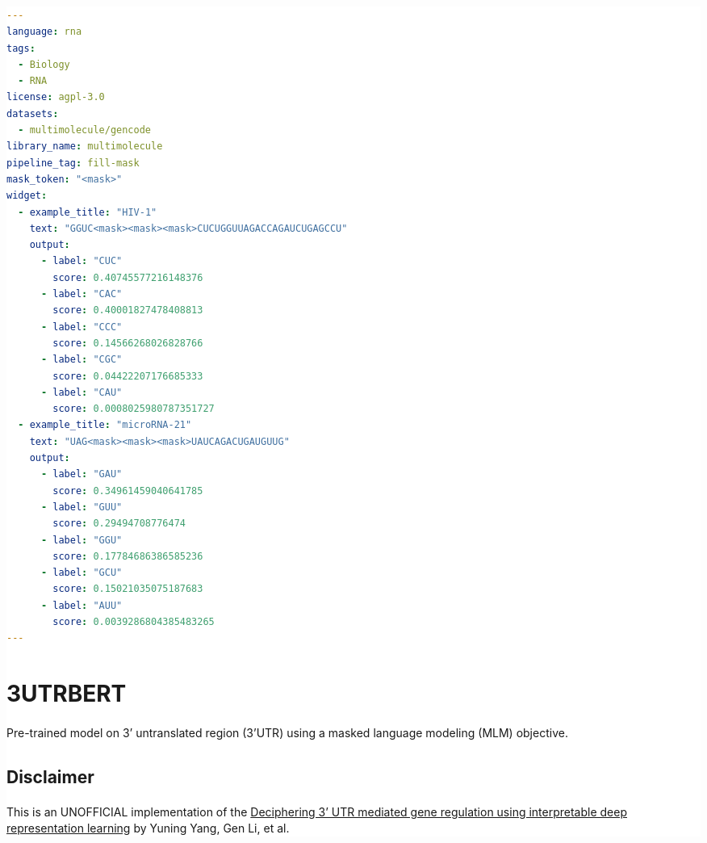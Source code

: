 ```yaml
---
language: rna
tags:
  - Biology
  - RNA
license: agpl-3.0
datasets:
  - multimolecule/gencode
library_name: multimolecule
pipeline_tag: fill-mask
mask_token: "<mask>"
widget:
  - example_title: "HIV-1"
    text: "GGUC<mask><mask><mask>CUCUGGUUAGACCAGAUCUGAGCCU"
    output:
      - label: "CUC"
        score: 0.40745577216148376
      - label: "CAC"
        score: 0.40001827478408813
      - label: "CCC"
        score: 0.14566268026828766
      - label: "CGC"
        score: 0.04422207176685333
      - label: "CAU"
        score: 0.0008025980787351727
  - example_title: "microRNA-21"
    text: "UAG<mask><mask><mask>UAUCAGACUGAUGUUG"
    output:
      - label: "GAU"
        score: 0.34961459040641785
      - label: "GUU"
        score: 0.29494708776474
      - label: "GGU"
        score: 0.17784686386585236
      - label: "GCU"
        score: 0.15021035075187683
      - label: "AUU"
        score: 0.0039286804385483265
---
```


# 3UTRBERT

Pre-trained model on 3’ untranslated region (3’UTR) using a masked language modeling (MLM) objective.

## Disclaimer

This is an UNOFFICIAL implementation of the [Deciphering 3’ UTR mediated gene regulation using interpretable deep representation learning](https://doi.org/10.1101/2023.09.08.556883) by Yuning Yang, Gen Li, et al.
